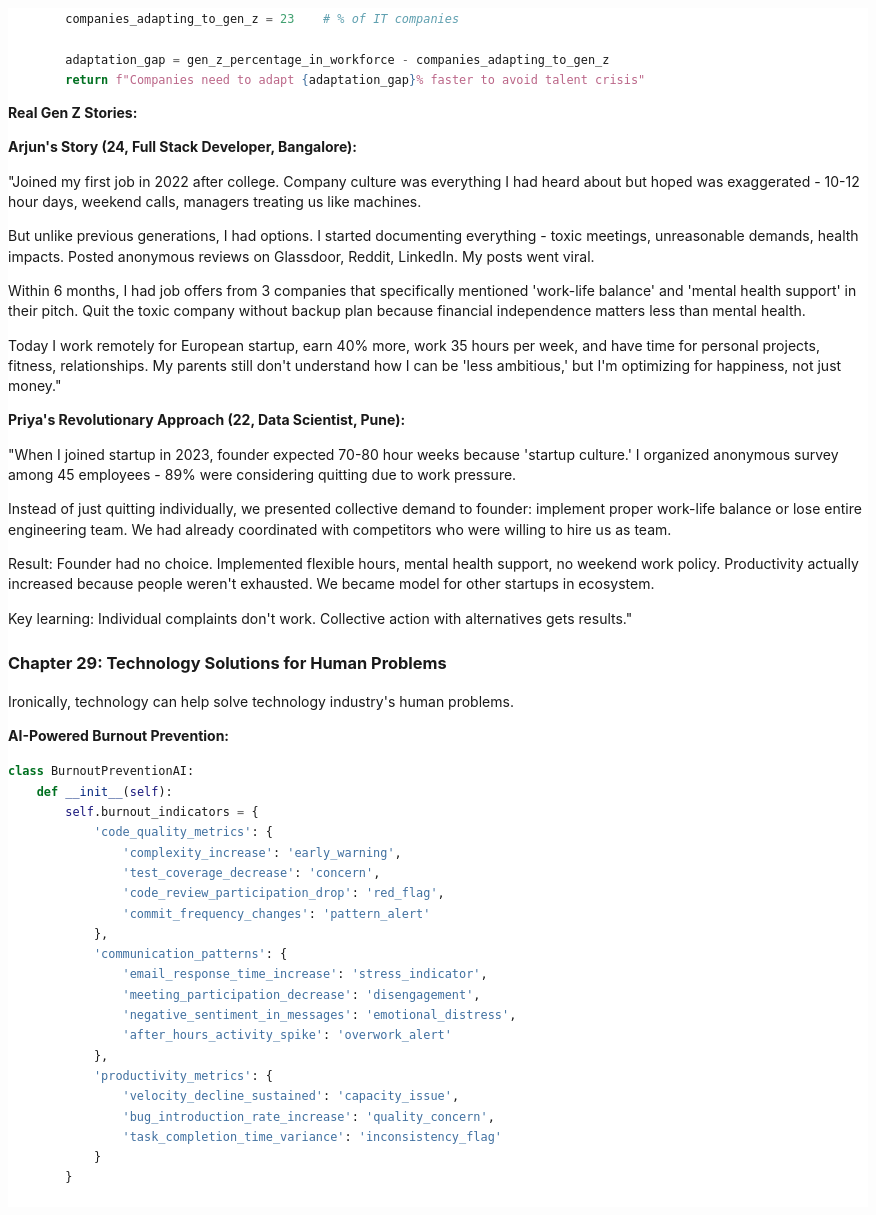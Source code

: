 ```python
        companies_adapting_to_gen_z = 23    # % of IT companies
        
        adaptation_gap = gen_z_percentage_in_workforce - companies_adapting_to_gen_z
        return f"Companies need to adapt {adaptation_gap}% faster to avoid talent crisis"
```

**Real Gen Z Stories:**

**Arjun's Story (24, Full Stack Developer, Bangalore):**

"Joined my first job in 2022 after college. Company culture was everything I had heard about but hoped was exaggerated - 10-12 hour days, weekend calls, managers treating us like machines.

But unlike previous generations, I had options. I started documenting everything - toxic meetings, unreasonable demands, health impacts. Posted anonymous reviews on Glassdoor, Reddit, LinkedIn. My posts went viral.

Within 6 months, I had job offers from 3 companies that specifically mentioned 'work-life balance' and 'mental health support' in their pitch. Quit the toxic company without backup plan because financial independence matters less than mental health.

Today I work remotely for European startup, earn 40% more, work 35 hours per week, and have time for personal projects, fitness, relationships. My parents still don't understand how I can be 'less ambitious,' but I'm optimizing for happiness, not just money."

**Priya's Revolutionary Approach (22, Data Scientist, Pune):**

"When I joined startup in 2023, founder expected 70-80 hour weeks because 'startup culture.' I organized anonymous survey among 45 employees - 89% were considering quitting due to work pressure.

Instead of just quitting individually, we presented collective demand to founder: implement proper work-life balance or lose entire engineering team. We had already coordinated with competitors who were willing to hire us as team.

Result: Founder had no choice. Implemented flexible hours, mental health support, no weekend work policy. Productivity actually increased because people weren't exhausted. We became model for other startups in ecosystem.

Key learning: Individual complaints don't work. Collective action with alternatives gets results."

### Chapter 29: Technology Solutions for Human Problems

Ironically, technology can help solve technology industry's human problems.

**AI-Powered Burnout Prevention:**

```python
class BurnoutPreventionAI:
    def __init__(self):
        self.burnout_indicators = {
            'code_quality_metrics': {
                'complexity_increase': 'early_warning',
                'test_coverage_decrease': 'concern',
                'code_review_participation_drop': 'red_flag',
                'commit_frequency_changes': 'pattern_alert'
            },
            'communication_patterns': {
                'email_response_time_increase': 'stress_indicator',
                'meeting_participation_decrease': 'disengagement',
                'negative_sentiment_in_messages': 'emotional_distress',
                'after_hours_activity_spike': 'overwork_alert'
            },
            'productivity_metrics': {
                'velocity_decline_sustained': 'capacity_issue',
                'bug_introduction_rate_increase': 'quality_concern',
                'task_completion_time_variance': 'inconsistency_flag'
            }
        }
    
```